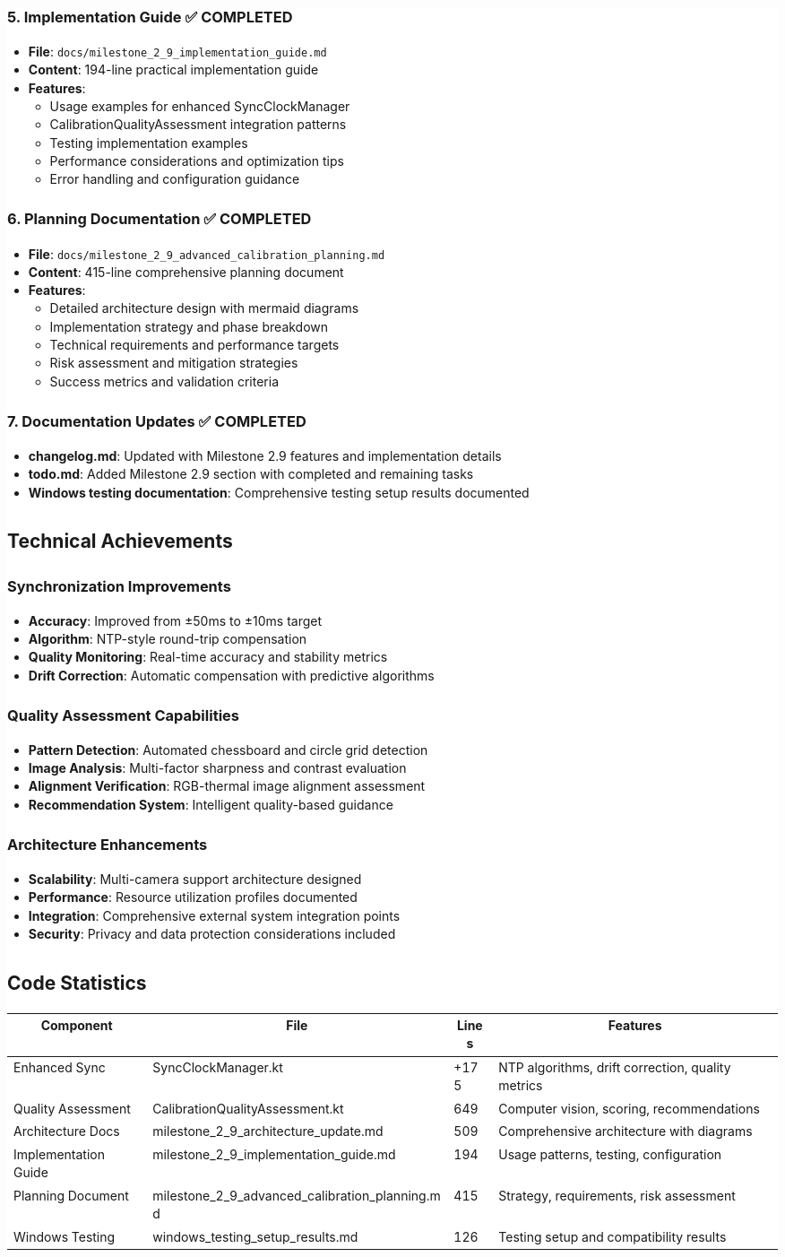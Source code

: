 ### 5. Implementation Guide ✅ COMPLETED
- **File**: `docs/milestone_2_9_implementation_guide.md`
- **Content**: 194-line practical implementation guide
- **Features**:
  - Usage examples for enhanced SyncClockManager
  - CalibrationQualityAssessment integration patterns
  - Testing implementation examples
  - Performance considerations and optimization tips
  - Error handling and configuration guidance

### 6. Planning Documentation ✅ COMPLETED
- **File**: `docs/milestone_2_9_advanced_calibration_planning.md`
- **Content**: 415-line comprehensive planning document
- **Features**:
  - Detailed architecture design with mermaid diagrams
  - Implementation strategy and phase breakdown
  - Technical requirements and performance targets
  - Risk assessment and mitigation strategies
  - Success metrics and validation criteria

### 7. Documentation Updates ✅ COMPLETED
- **changelog.md**: Updated with Milestone 2.9 features and implementation details
- **todo.md**: Added Milestone 2.9 section with completed and remaining tasks
- **Windows testing documentation**: Comprehensive testing setup results documented

## Technical Achievements

### Synchronization Improvements
- **Accuracy**: Improved from ±50ms to ±10ms target
- **Algorithm**: NTP-style round-trip compensation
- **Quality Monitoring**: Real-time accuracy and stability metrics
- **Drift Correction**: Automatic compensation with predictive algorithms

### Quality Assessment Capabilities
- **Pattern Detection**: Automated chessboard and circle grid detection
- **Image Analysis**: Multi-factor sharpness and contrast evaluation
- **Alignment Verification**: RGB-thermal image alignment assessment
- **Recommendation System**: Intelligent quality-based guidance

### Architecture Enhancements
- **Scalability**: Multi-camera support architecture designed
- **Performance**: Resource utilization profiles documented
- **Integration**: Comprehensive external system integration points
- **Security**: Privacy and data protection considerations included

## Code Statistics

| Component | File | Lines | Features |
|-----------|------|-------|----------|
| Enhanced Sync | SyncClockManager.kt | +175 | NTP algorithms, drift correction, quality metrics |
| Quality Assessment | CalibrationQualityAssessment.kt | 649 | Computer vision, scoring, recommendations |
| Architecture Docs | milestone_2_9_architecture_update.md | 509 | Comprehensive architecture with diagrams |
| Implementation Guide | milestone_2_9_implementation_guide.md | 194 | Usage patterns, testing, configuration |
| Planning Document | milestone_2_9_advanced_calibration_planning.md | 415 | Strategy, requirements, risk assessment |
| Windows Testing | windows_testing_setup_results.md | 126 | Testing setup and compatibility results |
